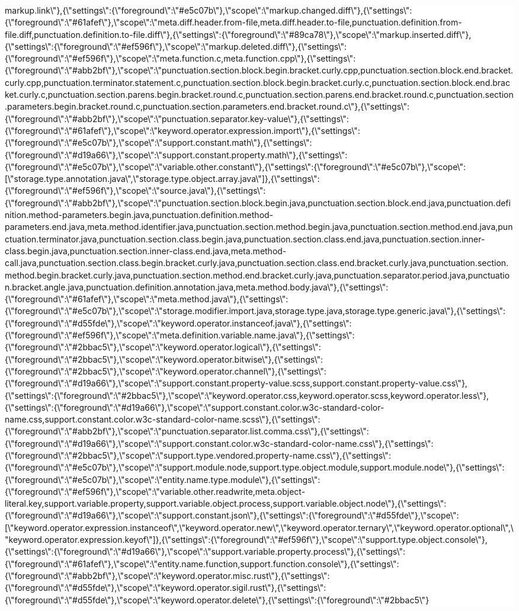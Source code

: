 markup.link\\\"},{\\\"settings\\\":{\\\"foreground\\\":\\\"#e5c07b\\\"},\\\"scope\\\":\\\"markup.changed.diff\\\"},{\\\"settings\\\":{\\\"foreground\\\":\\\"#61afef\\\"},\\\"scope\\\":\\\"meta.diff.header.from-file,meta.diff.header.to-file,punctuation.definition.from-file.diff,punctuation.definition.to-file.diff\\\"},{\\\"settings\\\":{\\\"foreground\\\":\\\"#89ca78\\\"},\\\"scope\\\":\\\"markup.inserted.diff\\\"},{\\\"settings\\\":{\\\"foreground\\\":\\\"#ef596f\\\"},\\\"scope\\\":\\\"markup.deleted.diff\\\"},{\\\"settings\\\":{\\\"foreground\\\":\\\"#ef596f\\\"},\\\"scope\\\":\\\"meta.function.c,meta.function.cpp\\\"},{\\\"settings\\\":{\\\"foreground\\\":\\\"#abb2bf\\\"},\\\"scope\\\":\\\"punctuation.section.block.begin.bracket.curly.cpp,punctuation.section.block.end.bracket.curly.cpp,punctuation.terminator.statement.c,punctuation.section.block.begin.bracket.curly.c,punctuation.section.block.end.bracket.curly.c,punctuation.section.parens.begin.bracket.round.c,punctuation.section.parens.end.bracket.round.c,punctuation.section.parameters.begin.bracket.round.c,punctuation.section.parameters.end.bracket.round.c\\\"},{\\\"settings\\\":{\\\"foreground\\\":\\\"#abb2bf\\\"},\\\"scope\\\":\\\"punctuation.separator.key-value\\\"},{\\\"settings\\\":{\\\"foreground\\\":\\\"#61afef\\\"},\\\"scope\\\":\\\"keyword.operator.expression.import\\\"},{\\\"settings\\\":{\\\"foreground\\\":\\\"#e5c07b\\\"},\\\"scope\\\":\\\"support.constant.math\\\"},{\\\"settings\\\":{\\\"foreground\\\":\\\"#d19a66\\\"},\\\"scope\\\":\\\"support.constant.property.math\\\"},{\\\"settings\\\":{\\\"foreground\\\":\\\"#e5c07b\\\"},\\\"scope\\\":\\\"variable.other.constant\\\"},{\\\"settings\\\":{\\\"foreground\\\":\\\"#e5c07b\\\"},\\\"scope\\\":[\\\"storage.type.annotation.java\\\",\\\"storage.type.object.array.java\\\"]},{\\\"settings\\\":{\\\"foreground\\\":\\\"#ef596f\\\"},\\\"scope\\\":\\\"source.java\\\"},{\\\"settings\\\":{\\\"foreground\\\":\\\"#abb2bf\\\"},\\\"scope\\\":\\\"punctuation.section.block.begin.java,punctuation.section.block.end.java,punctuation.definition.method-parameters.begin.java,punctuation.definition.method-parameters.end.java,meta.method.identifier.java,punctuation.section.method.begin.java,punctuation.section.method.end.java,punctuation.terminator.java,punctuation.section.class.begin.java,punctuation.section.class.end.java,punctuation.section.inner-class.begin.java,punctuation.section.inner-class.end.java,meta.method-call.java,punctuation.section.class.begin.bracket.curly.java,punctuation.section.class.end.bracket.curly.java,punctuation.section.method.begin.bracket.curly.java,punctuation.section.method.end.bracket.curly.java,punctuation.separator.period.java,punctuation.bracket.angle.java,punctuation.definition.annotation.java,meta.method.body.java\\\"},{\\\"settings\\\":{\\\"foreground\\\":\\\"#61afef\\\"},\\\"scope\\\":\\\"meta.method.java\\\"},{\\\"settings\\\":{\\\"foreground\\\":\\\"#e5c07b\\\"},\\\"scope\\\":\\\"storage.modifier.import.java,storage.type.java,storage.type.generic.java\\\"},{\\\"settings\\\":{\\\"foreground\\\":\\\"#d55fde\\\"},\\\"scope\\\":\\\"keyword.operator.instanceof.java\\\"},{\\\"settings\\\":{\\\"foreground\\\":\\\"#ef596f\\\"},\\\"scope\\\":\\\"meta.definition.variable.name.java\\\"},{\\\"settings\\\":{\\\"foreground\\\":\\\"#2bbac5\\\"},\\\"scope\\\":\\\"keyword.operator.logical\\\"},{\\\"settings\\\":{\\\"foreground\\\":\\\"#2bbac5\\\"},\\\"scope\\\":\\\"keyword.operator.bitwise\\\"},{\\\"settings\\\":{\\\"foreground\\\":\\\"#2bbac5\\\"},\\\"scope\\\":\\\"keyword.operator.channel\\\"},{\\\"settings\\\":{\\\"foreground\\\":\\\"#d19a66\\\"},\\\"scope\\\":\\\"support.constant.property-value.scss,support.constant.property-value.css\\\"},{\\\"settings\\\":{\\\"foreground\\\":\\\"#2bbac5\\\"},\\\"scope\\\":\\\"keyword.operator.css,keyword.operator.scss,keyword.operator.less\\\"},{\\\"settings\\\":{\\\"foreground\\\":\\\"#d19a66\\\"},\\\"scope\\\":\\\"support.constant.color.w3c-standard-color-name.css,support.constant.color.w3c-standard-color-name.scss\\\"},{\\\"settings\\\":{\\\"foreground\\\":\\\"#abb2bf\\\"},\\\"scope\\\":\\\"punctuation.separator.list.comma.css\\\"},{\\\"settings\\\":{\\\"foreground\\\":\\\"#d19a66\\\"},\\\"scope\\\":\\\"support.constant.color.w3c-standard-color-name.css\\\"},{\\\"settings\\\":{\\\"foreground\\\":\\\"#2bbac5\\\"},\\\"scope\\\":\\\"support.type.vendored.property-name.css\\\"},{\\\"settings\\\":{\\\"foreground\\\":\\\"#e5c07b\\\"},\\\"scope\\\":\\\"support.module.node,support.type.object.module,support.module.node\\\"},{\\\"settings\\\":{\\\"foreground\\\":\\\"#e5c07b\\\"},\\\"scope\\\":\\\"entity.name.type.module\\\"},{\\\"settings\\\":{\\\"foreground\\\":\\\"#ef596f\\\"},\\\"scope\\\":\\\"variable.other.readwrite,meta.object-literal.key,support.variable.property,support.variable.object.process,support.variable.object.node\\\"},{\\\"settings\\\":{\\\"foreground\\\":\\\"#d19a66\\\"},\\\"scope\\\":\\\"support.constant.json\\\"},{\\\"settings\\\":{\\\"foreground\\\":\\\"#d55fde\\\"},\\\"scope\\\":[\\\"keyword.operator.expression.instanceof\\\",\\\"keyword.operator.new\\\",\\\"keyword.operator.ternary\\\",\\\"keyword.operator.optional\\\",\\\"keyword.operator.expression.keyof\\\"]},{\\\"settings\\\":{\\\"foreground\\\":\\\"#ef596f\\\"},\\\"scope\\\":\\\"support.type.object.console\\\"},{\\\"settings\\\":{\\\"foreground\\\":\\\"#d19a66\\\"},\\\"scope\\\":\\\"support.variable.property.process\\\"},{\\\"settings\\\":{\\\"foreground\\\":\\\"#61afef\\\"},\\\"scope\\\":\\\"entity.name.function,support.function.console\\\"},{\\\"settings\\\":{\\\"foreground\\\":\\\"#abb2bf\\\"},\\\"scope\\\":\\\"keyword.operator.misc.rust\\\"},{\\\"settings\\\":{\\\"foreground\\\":\\\"#d55fde\\\"},\\\"scope\\\":\\\"keyword.operator.sigil.rust\\\"},{\\\"settings\\\":{\\\"foreground\\\":\\\"#d55fde\\\"},\\\"scope\\\":\\\"keyword.operator.delete\\\"},{\\\"settings\\\":{\\\"foreground\\\":\\\"#2bbac5\\\"}